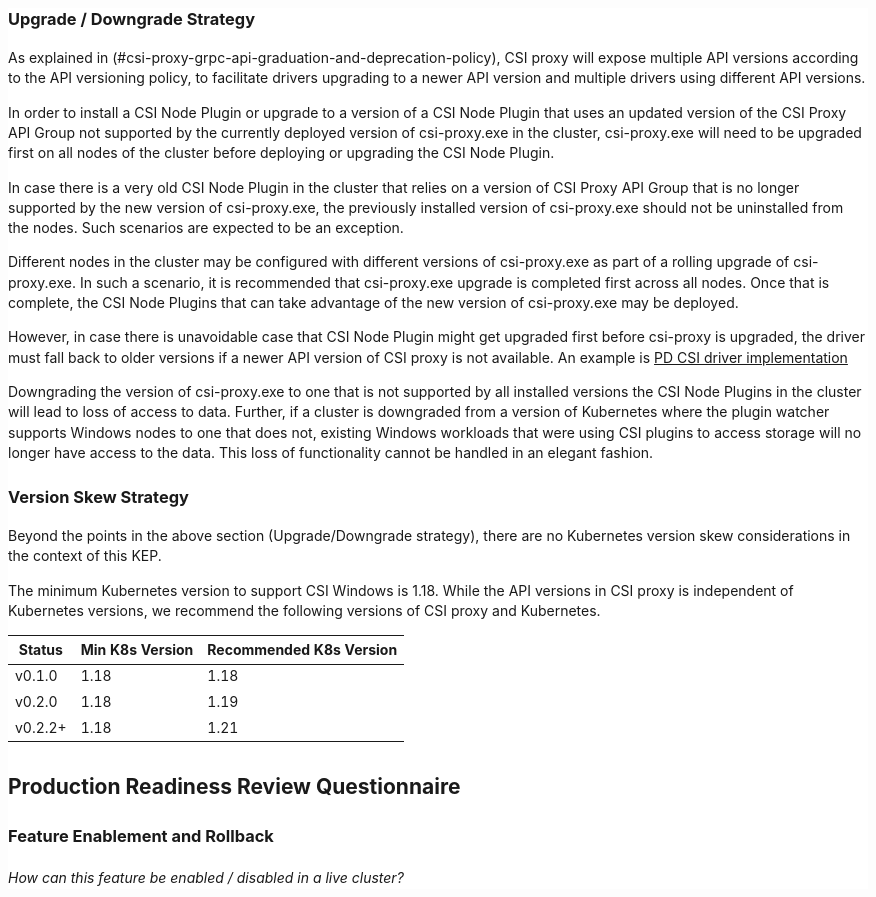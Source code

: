 ### Upgrade / Downgrade Strategy

As explained in (#csi-proxy-grpc-api-graduation-and-deprecation-policy), CSI proxy will expose multiple API versions according to the API versioning policy, to facilitate drivers upgrading to a newer API version and multiple drivers using different API versions.

In order to install a CSI Node Plugin or upgrade to a version of a CSI Node Plugin that uses an updated version of the CSI Proxy API Group not supported by the currently deployed version of csi-proxy.exe in the cluster, csi-proxy.exe will need to be upgraded first on all nodes of the cluster before deploying or upgrading the CSI Node Plugin.

In case there is a very old CSI Node Plugin in the cluster that relies on a version of CSI Proxy API Group that is no longer supported by the new version of csi-proxy.exe, the previously installed version of csi-proxy.exe should not be uninstalled from the nodes. Such scenarios are expected to be an exception.

Different nodes in the cluster may be configured with different versions of csi-proxy.exe as part of a rolling upgrade of csi-proxy.exe. In such a scenario, it is recommended that csi-proxy.exe upgrade is completed first across all nodes. Once that is complete, the CSI Node Plugins that can take advantage of the new version of csi-proxy.exe may be deployed.

However, in case there is unavoidable case that CSI Node Plugin might get upgraded first before csi-proxy is upgraded, the driver must fall back to older versions if a newer API version of CSI proxy is not available. An example is [PD CSI driver implementation](https://github.com/kubernetes-sigs/gcp-compute-persistent-disk-csi-driver/pull/738)

Downgrading the version of csi-proxy.exe to one that is not supported by all installed versions the CSI Node Plugins in the cluster will lead to loss of access to data. Further, if a cluster is downgraded from a version of Kubernetes where the plugin watcher supports Windows nodes to one that does not, existing Windows workloads that were using CSI plugins to access storage will no longer have access to the data. This loss of functionality cannot be handled in an elegant fashion.

### Version Skew Strategy

Beyond the points in the above section (Upgrade/Downgrade strategy), there are no Kubernetes version skew considerations in the context of this KEP.

The minimum Kubernetes version to support CSI Windows is 1.18. While the API versions in CSI proxy is independent of Kubernetes versions, we recommend the following versions of CSI proxy and Kubernetes.

Status | Min K8s Version | Recommended K8s Version
--|--|--
v0.1.0 | 1.18 | 1.18
v0.2.0 | 1.18  | 1.19
v0.2.2+ | 1.18  | 1.21

## Production Readiness Review Questionnaire



### Feature Enablement and Rollback



###### How can this feature be enabled / disabled in a live cluster?
